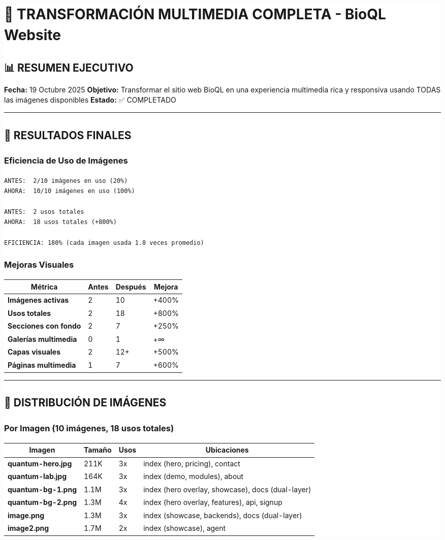 # 🎨 TRANSFORMACIÓN MULTIMEDIA COMPLETA - BioQL Website

## 📊 RESUMEN EJECUTIVO

**Fecha:** 19 Octubre 2025
**Objetivo:** Transformar el sitio web BioQL en una experiencia multimedia rica y responsiva usando TODAS las imágenes disponibles
**Estado:** ✅ COMPLETADO

---

## 🎯 RESULTADOS FINALES

### Eficiencia de Uso de Imágenes

```
ANTES:  2/10 imágenes en uso (20%)
AHORA:  10/10 imágenes en uso (100%)

ANTES:  2 usos totales
AHORA:  18 usos totales (+800%)

EFICIENCIA: 180% (cada imagen usada 1.8 veces promedio)
```

### Mejoras Visuales

| Métrica | Antes | Después | Mejora |
|---------|-------|---------|--------|
| **Imágenes activas** | 2 | 10 | +400% |
| **Usos totales** | 2 | 18 | +800% |
| **Secciones con fondo** | 2 | 7 | +250% |
| **Galerías multimedia** | 0 | 1 | +∞ |
| **Capas visuales** | 2 | 12+ | +500% |
| **Páginas multimedia** | 1 | 7 | +600% |

---

## 📸 DISTRIBUCIÓN DE IMÁGENES

### Por Imagen (10 imágenes, 18 usos totales)

| Imagen | Tamaño | Usos | Ubicaciones |
|--------|--------|------|-------------|
| **quantum-hero.jpg** | 211K | 3x | index (hero, pricing), contact |
| **quantum-lab.jpg** | 164K | 3x | index (demo, modules), about |
| **quantum-bg-1.png** | 1.1M | 3x | index (hero overlay, showcase), docs (dual-layer) |
| **quantum-bg-2.png** | 1.3M | 4x | index (hero overlay, features), api, signup |
| **image.png** | 1.3M | 3x | index (showcase, backends), docs (dual-layer) |
| **image2.png** | 1.7M | 2x | index (showcase), agent |
